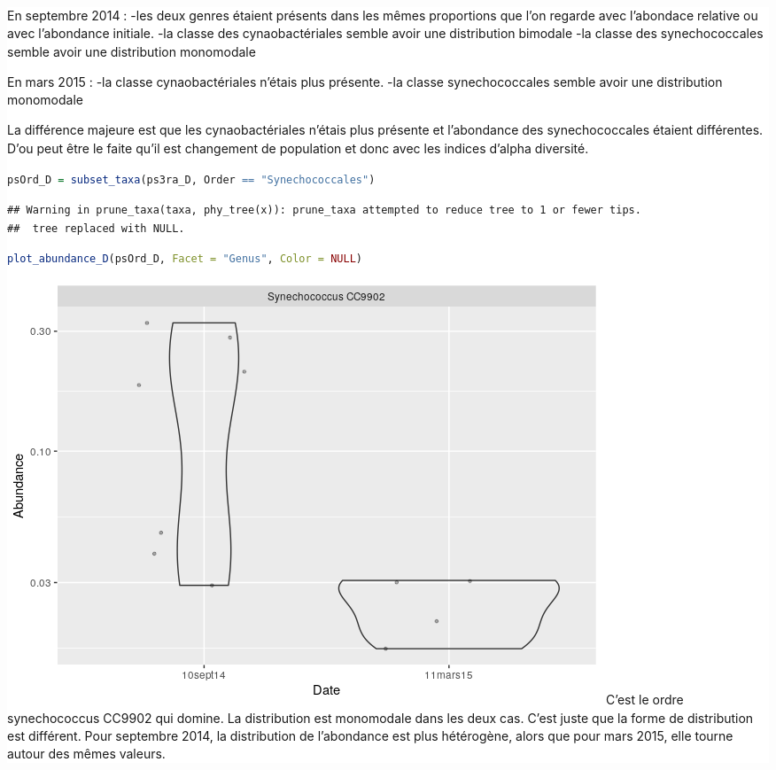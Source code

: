 En septembre 2014 : -les deux genres étaient présents dans les mêmes
proportions que l’on regarde avec l’abondace relative ou avec
l’abondance initiale. -la classe des cynaobactériales semble avoir une
distribution bimodale -la classe des synechococcales semble avoir une
distribution monomodale

En mars 2015 : -la classe cynaobactériales n’étais plus présente. -la
classe synechococcales semble avoir une distribution monomodale

La différence majeure est que les cynaobactériales n’étais plus présente
et l’abondance des synechococcales étaient différentes. D’ou peut être
le faite qu’il est changement de population et donc avec les indices
d’alpha diversité.

``` r
psOrd_D = subset_taxa(ps3ra_D, Order == "Synechococcales")
```

    ## Warning in prune_taxa(taxa, phy_tree(x)): prune_taxa attempted to reduce tree to 1 or fewer tips.
    ##  tree replaced with NULL.

``` r
plot_abundance_D(psOrd_D, Facet = "Genus", Color = NULL)
```

![](03_phyloseq_files/figure-gfm/unnamed-chunk-27-1.png) C’est
le ordre synechococcus CC9902 qui domine. La distribution est monomodale
dans les deux cas. C’est juste que la forme de distribution est
différent. Pour septembre 2014, la distribution de l’abondance est plus
hétérogène, alors que pour mars 2015, elle tourne autour des mêmes
valeurs.
